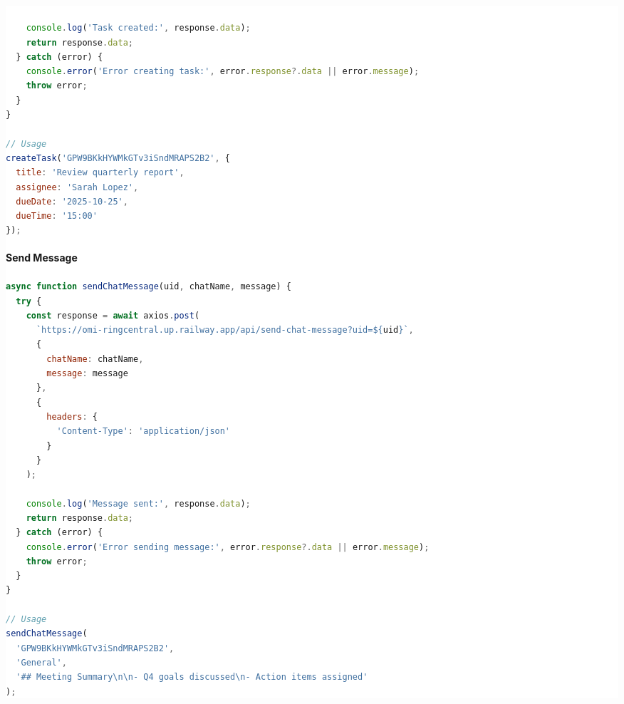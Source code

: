 ```javascript
    
    console.log('Task created:', response.data);
    return response.data;
  } catch (error) {
    console.error('Error creating task:', error.response?.data || error.message);
    throw error;
  }
}

// Usage
createTask('GPW9BKkHYWMkGTv3iSndMRAPS2B2', {
  title: 'Review quarterly report',
  assignee: 'Sarah Lopez',
  dueDate: '2025-10-25',
  dueTime: '15:00'
});
```

#### Send Message

```javascript
async function sendChatMessage(uid, chatName, message) {
  try {
    const response = await axios.post(
      `https://omi-ringcentral.up.railway.app/api/send-chat-message?uid=${uid}`,
      {
        chatName: chatName,
        message: message
      },
      {
        headers: {
          'Content-Type': 'application/json'
        }
      }
    );
    
    console.log('Message sent:', response.data);
    return response.data;
  } catch (error) {
    console.error('Error sending message:', error.response?.data || error.message);
    throw error;
  }
}

// Usage
sendChatMessage(
  'GPW9BKkHYWMkGTv3iSndMRAPS2B2',
  'General',
  '## Meeting Summary\n\n- Q4 goals discussed\n- Action items assigned'
);
```
